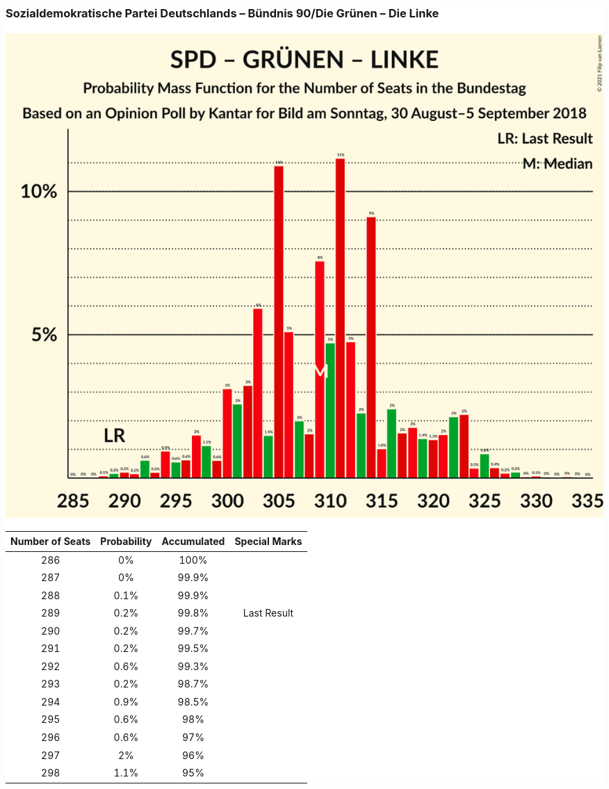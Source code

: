 ### Sozialdemokratische Partei Deutschlands – Bündnis 90/Die Grünen – Die Linke

![Graph with seats probability mass function not yet produced](2018-09-05-Kantar-coalitions-seats-pmf-spd–grünen–linke.png "Seats Probability Mass Function")

| Number of Seats | Probability | Accumulated | Special Marks |
|:---------------:|:-----------:|:-----------:|:-------------:|
| 286 | 0% | 100% |  |
| 287 | 0% | 99.9% |  |
| 288 | 0.1% | 99.9% |  |
| 289 | 0.2% | 99.8% | Last Result |
| 290 | 0.2% | 99.7% |  |
| 291 | 0.2% | 99.5% |  |
| 292 | 0.6% | 99.3% |  |
| 293 | 0.2% | 98.7% |  |
| 294 | 0.9% | 98.5% |  |
| 295 | 0.6% | 98% |  |
| 296 | 0.6% | 97% |  |
| 297 | 2% | 96% |  |
| 298 | 1.1% | 95% |  |
